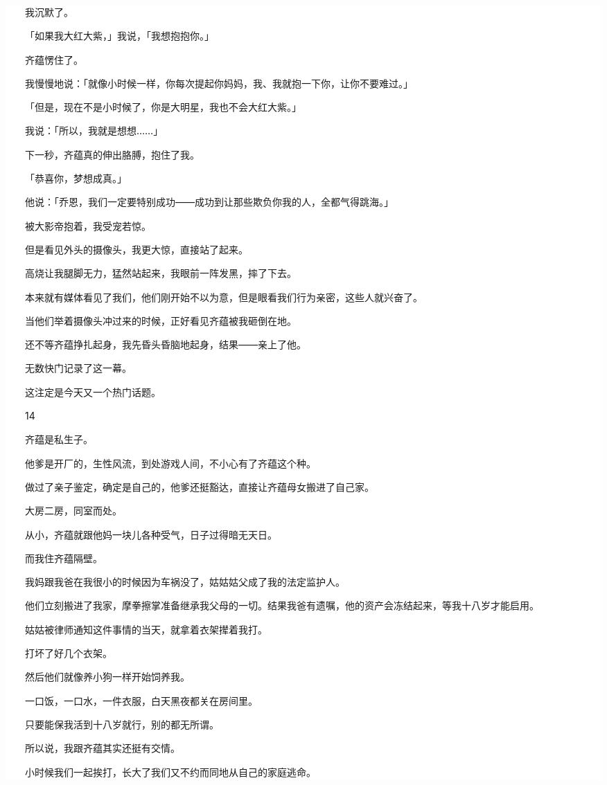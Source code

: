 &emsp;&emsp;我沉默了。  
  
&emsp;&emsp;「如果我大红大紫，」我说，「我想抱抱你。」  
  
&emsp;&emsp;齐蕴愣住了。  
  
&emsp;&emsp;我慢慢地说：「就像小时候一样，你每次提起你妈妈，我、我就抱一下你，让你不要难过。」  
  
&emsp;&emsp;「但是，现在不是小时候了，你是大明星，我也不会大红大紫。」  
  
&emsp;&emsp;我说：「所以，我就是想想……」  
  
&emsp;&emsp;下一秒，齐蕴真的伸出胳膊，抱住了我。  
  
&emsp;&emsp;「恭喜你，梦想成真。」  
  
&emsp;&emsp;他说：「乔恩，我们一定要特别成功——成功到让那些欺负你我的人，全都气得跳海。」  
  
&emsp;&emsp;被大影帝抱着，我受宠若惊。  
  
&emsp;&emsp;但是看见外头的摄像头，我更大惊，直接站了起来。  
  
&emsp;&emsp;高烧让我腿脚无力，猛然站起来，我眼前一阵发黑，摔了下去。  
  
&emsp;&emsp;本来就有媒体看见了我们，他们刚开始不以为意，但是眼看我们行为亲密，这些人就兴奋了。  
  
&emsp;&emsp;当他们举着摄像头冲过来的时候，正好看见齐蕴被我砸倒在地。  
  
&emsp;&emsp;还不等齐蕴挣扎起身，我先昏头昏脑地起身，结果——亲上了他。  
  
&emsp;&emsp;无数快门记录了这一幕。  
  
&emsp;&emsp;这注定是今天又一个热门话题。  
  
&emsp;&emsp;14  
  
&emsp;&emsp;齐蕴是私生子。  
  
&emsp;&emsp;他爹是开厂的，生性风流，到处游戏人间，不小心有了齐蕴这个种。  
  
&emsp;&emsp;做过了亲子鉴定，确定是自己的，他爹还挺豁达，直接让齐蕴母女搬进了自己家。  
  
&emsp;&emsp;大房二房，同室而处。  
  
&emsp;&emsp;从小，齐蕴就跟他妈一块儿各种受气，日子过得暗无天日。  
  
&emsp;&emsp;而我住齐蕴隔壁。  
  
&emsp;&emsp;我妈跟我爸在我很小的时候因为车祸没了，姑姑姑父成了我的法定监护人。  
  
&emsp;&emsp;他们立刻搬进了我家，摩拳擦掌准备继承我父母的一切。结果我爸有遗嘱，他的资产会冻结起来，等我十八岁才能启用。  
  
&emsp;&emsp;姑姑被律师通知这件事情的当天，就拿着衣架撵着我打。  
  
&emsp;&emsp;打坏了好几个衣架。  
  
&emsp;&emsp;然后他们就像养小狗一样开始饲养我。  
  
&emsp;&emsp;一口饭，一口水，一件衣服，白天黑夜都关在房间里。  
  
&emsp;&emsp;只要能保我活到十八岁就行，别的都无所谓。  
  
&emsp;&emsp;所以说，我跟齐蕴其实还挺有交情。  
  
&emsp;&emsp;小时候我们一起挨打，长大了我们又不约而同地从自己的家庭逃命。  
  